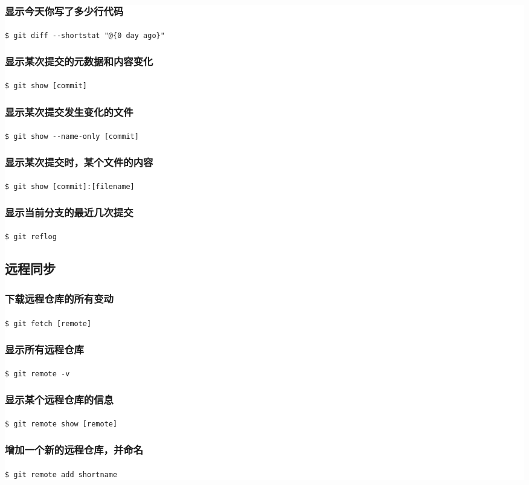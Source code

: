 ###  显示今天你写了多少行代码

```shell
$ git diff --shortstat "@{0 day ago}"
```

###  显示某次提交的元数据和内容变化

```shell
$ git show [commit]
```

###  显示某次提交发生变化的文件

```shell
$ git show --name-only [commit]
```

###  显示某次提交时，某个文件的内容

```shell
$ git show [commit]:[filename]
```

###  显示当前分支的最近几次提交

```shell
$ git reflog
```

## 远程同步

###  下载远程仓库的所有变动

```shell
$ git fetch [remote]
```

### 显示所有远程仓库

```shell
$ git remote -v
```

###  显示某个远程仓库的信息

```shell
$ git remote show [remote]
```

### 增加一个新的远程仓库，并命名

```she
$ git remote add shortname
```
